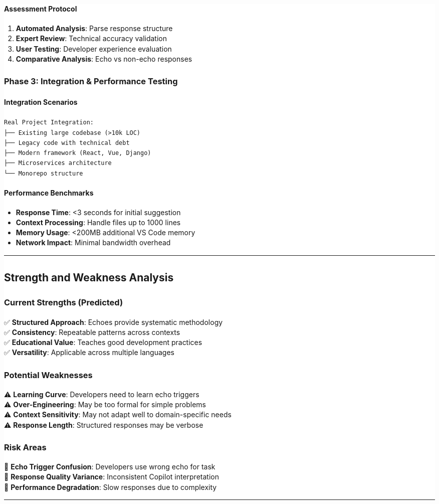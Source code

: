 #### **Assessment Protocol**

1. **Automated Analysis**: Parse response structure
2. **Expert Review**: Technical accuracy validation
3. **User Testing**: Developer experience evaluation
4. **Comparative Analysis**: Echo vs non-echo responses

### **Phase 3: Integration & Performance Testing**

#### **Integration Scenarios**

```
Real Project Integration:
├── Existing large codebase (>10k LOC)
├── Legacy code with technical debt
├── Modern framework (React, Vue, Django)
├── Microservices architecture
└── Monorepo structure
```

#### **Performance Benchmarks**

- **Response Time**: <3 seconds for initial suggestion
- **Context Processing**: Handle files up to 1000 lines
- **Memory Usage**: <200MB additional VS Code memory
- **Network Impact**: Minimal bandwidth overhead

---

## **Strength and Weakness Analysis**

### **Current Strengths (Predicted)**

✅ **Structured Approach**: Echoes provide systematic methodology  
✅ **Consistency**: Repeatable patterns across contexts  
✅ **Educational Value**: Teaches good development practices  
✅ **Versatility**: Applicable across multiple languages

### **Potential Weaknesses**

⚠️ **Learning Curve**: Developers need to learn echo triggers  
⚠️ **Over-Engineering**: May be too formal for simple problems  
⚠️ **Context Sensitivity**: May not adapt well to domain-specific needs  
⚠️ **Response Length**: Structured responses may be verbose

### **Risk Areas**

🚫 **Echo Trigger Confusion**: Developers use wrong echo for task  
🚫 **Response Quality Variance**: Inconsistent Copilot interpretation  
🚫 **Performance Degradation**: Slow responses due to complexity

---
